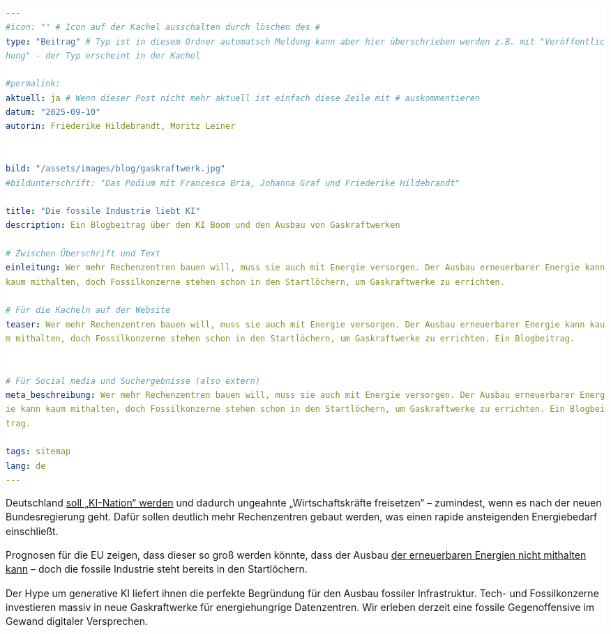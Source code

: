 ```yaml
---
#icon: "" # Icon auf der Kachel ausschalten durch löschen des #
type: "Beitrag" # Typ ist in diesem Ordner automatsch Meldung kann aber hier überschrieben werden z.B. mit "Veröffentlichung" - der Typ erscheint in der Kachel

#permalink: 
aktuell: ja # Wenn dieser Post nicht mehr aktuell ist einfach diese Zeile mit # auskommentieren
datum: "2025-09-10"
autorin: Friederike Hildebrandt, Moritz Leiner


bild: "/assets/images/blog/gaskraftwerk.jpg"
#bildunterschrift: "Das Podium mit Francesca Bria, Johanna Graf und Friederike Hildebrandt"

title: "Die fossile Industrie liebt KI"
description: Ein Blogbeitrag über den KI Boom und den Ausbau von Gaskraftwerken

# Zwischen Überschrift und Text
einleitung: Wer mehr Rechenzentren bauen will, muss sie auch mit Energie versorgen. Der Ausbau erneuerbarer Energie kann kaum mithalten, doch Fossilkonzerne stehen schon in den Startlöchern, um Gaskraftwerke zu errichten.

# Für die Kacheln auf der Website
teaser: Wer mehr Rechenzentren bauen will, muss sie auch mit Energie versorgen. Der Ausbau erneuerbarer Energie kann kaum mithalten, doch Fossilkonzerne stehen schon in den Startlöchern, um Gaskraftwerke zu errichten. Ein Blogbeitrag.


# Für Social media und Suchergebnisse (also extern)
meta_beschreibung: Wer mehr Rechenzentren bauen will, muss sie auch mit Energie versorgen. Der Ausbau erneuerbarer Energie kann kaum mithalten, doch Fossilkonzerne stehen schon in den Startlöchern, um Gaskraftwerke zu errichten. Ein Blogbeitrag.

tags: sitemap
lang: de
---
```

Deutschland <a href="https://www.zeit.de/digital/2025-05/thomas-jarzombek-bundesregierung-newsletter-kuenstliche-intelligenz">soll „KI-Nation“ werden</a> und dadurch ungeahnte „Wirtschaftskräfte freisetzen“ – zumindest, wenn es nach der neuen Bundesregierung geht. Dafür sollen deutlich mehr Rechenzentren gebaut werden, was einen rapide ansteigenden Energiebedarf einschließt.

Prognosen für die EU zeigen, dass dieser so groß werden könnte, dass der Ausbau <a href="https://beyondfossilfuels.org/2024/12/04/plugging-in-and-maxing-out-how-data-centres-could-drain-europes-power-supplies/">der erneuerbaren Energien nicht mithalten kann</a> – doch die fossile Industrie steht bereits in den Startlöchern.

Der Hype um generative KI liefert ihnen die perfekte Begründung für den Ausbau fossiler Infrastruktur. Tech- und Fossilkonzerne investieren massiv in neue Gaskraftwerke für energiehungrige Datenzentren. Wir erleben derzeit eine fossile Gegenoffensive im Gewand digitaler Versprechen.
